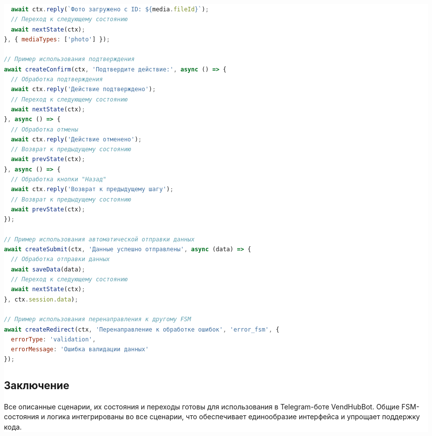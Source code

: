 ```javascript
  await ctx.reply(`Фото загружено с ID: ${media.fileId}`);
  // Переход к следующему состоянию
  await nextState(ctx);
}, { mediaTypes: ['photo'] });

// Пример использования подтверждения
await createConfirm(ctx, 'Подтвердите действие:', async () => {
  // Обработка подтверждения
  await ctx.reply('Действие подтверждено');
  // Переход к следующему состоянию
  await nextState(ctx);
}, async () => {
  // Обработка отмены
  await ctx.reply('Действие отменено');
  // Возврат к предыдущему состоянию
  await prevState(ctx);
}, async () => {
  // Обработка кнопки "Назад"
  await ctx.reply('Возврат к предыдущему шагу');
  // Возврат к предыдущему состоянию
  await prevState(ctx);
});

// Пример использования автоматической отправки данных
await createSubmit(ctx, 'Данные успешно отправлены', async (data) => {
  // Обработка отправки данных
  await saveData(data);
  // Переход к следующему состоянию
  await nextState(ctx);
}, ctx.session.data);

// Пример использования перенаправления к другому FSM
await createRedirect(ctx, 'Перенаправление к обработке ошибок', 'error_fsm', {
  errorType: 'validation',
  errorMessage: 'Ошибка валидации данных'
});
```

## Заключение

Все описанные сценарии, их состояния и переходы готовы для использования в Telegram-боте VendHubBot. Общие FSM-состояния и логика интегрированы во все сценарии, что обеспечивает единообразие интерфейса и упрощает поддержку кода.
